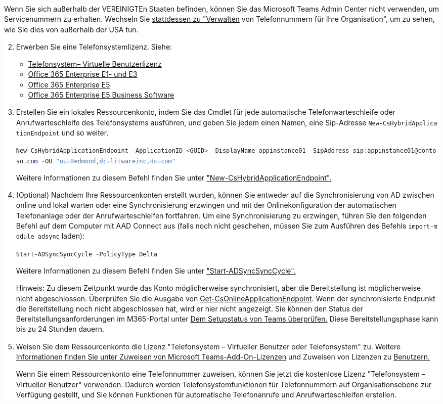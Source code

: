    Wenn Sie sich außerhalb der VEREINIGTEn Staaten befinden, können Sie das Microsoft Teams Admin Center nicht verwenden, um Servicenummern zu erhalten. Wechseln Sie [stattdessen zu "Verwalten](/MicrosoftTeams/manage-phone-numbers-for-your-organization/manage-phone-numbers-for-your-organization) von Telefonnummern für Ihre Organisation", um zu sehen, wie Sie dies von außerhalb der USA tun.

2. Erwerben Sie eine Telefonsystemlizenz. Siehe:  
   - [Telefonsystem– Virtuelle Benutzerlizenz](/MicrosoftTeams/teams-add-on-licensing/virtual-user)
   - [Office 365 Enterprise E1- und E3](/MicrosoftTeams/teams-add-on-licensing/office-365-enterprise-e1-e3)
   - [Office 365 Enterprise E5](/MicrosoftTeams/teams-add-on-licensing/office-365-enterprise-e5-with-audio-conferencing)
   - [Office 365 Enterprise E5 Business Software](https://products.office.com/business/office-365-enterprise-e5-business-software)

3. Erstellen Sie ein lokales Ressourcenkonto, indem Sie das Cmdlet für jede automatische Telefonwarteschleife oder Anrufwarteschleife des Telefonsystems ausführen, und geben Sie jedem einen Namen, eine Sip-Adresse `New-CsHybridApplicationEndpoint` und so weiter.

    ``` Powershell
    New-CsHybridApplicationEndpoint -ApplicationID <GUID> -DisplayName appinstance01 -SipAddress sip:appinstance01@contoso.com -OU "ou=Redmond,dc=litwareinc,dc=com"
    ```

    Weitere Informationen zu diesem Befehl finden Sie unter ["New-CsHybridApplicationEndpoint".](https://docs.microsoft.com/powershell/module/skype/new-cshybridapplicationendpoint?view=skype-ps)

4. (Optional) Nachdem Ihre Ressourcenkonten erstellt wurden, können Sie entweder auf die Synchronisierung von AD zwischen online und lokal warten oder eine Synchronisierung erzwingen und mit der Onlinekonfiguration der automatischen Telefonanlage oder der Anrufwarteschleifen fortfahren. Um eine Synchronisierung zu erzwingen, führen Sie den folgenden Befehl auf dem Computer mit AAD Connect aus (falls noch nicht geschehen, müssen Sie zum Ausführen des Befehls `import-module adsync` laden):

    ``` Powershell
    Start-ADSyncSyncCycle -PolicyType Delta
    ```

    Weitere Informationen zu diesem Befehl finden Sie unter ["Start-ADSyncSyncCycle".](https://docs.microsoft.com/azure/active-directory/connect/active-directory-aadconnectsync-feature-scheduler)
    
    Hinweis: Zu diesem Zeitpunkt wurde das Konto möglicherweise synchronisiert, aber die Bereitstellung ist möglicherweise nicht abgeschlossen.  Überprüfen Sie die Ausgabe von [Get-CsOnlineApplicationEndpoint](https://docs.microsoft.com/powershell/module/skype/get-csonlineapplicationendpoint).  Wenn der synchronisierte Endpunkt die Bereitstellung noch nicht abgeschlossen hat, wird er hier nicht angezeigt.  Sie können den Status der Bereitstellungsanforderungen im M365-Portal unter [Dem Setupstatus von Teams überprüfen.](https://admin.microsoft.com/AdminPortal/Home#/teamsprovisioning)  Diese Bereitstellungsphase kann bis zu 24 Stunden dauern.

5. Weisen Sie dem Ressourcenkonto die Lizenz "Telefonsystem – Virtueller Benutzer oder Telefonsystem" zu. Weitere [Informationen finden Sie unter Zuweisen von Microsoft Teams-Add-On-Lizenzen](/MicrosoftTeams/teams-add-on-licensing/assign-teams-add-on-licenses) und Zuweisen von Lizenzen zu [Benutzern.](https://docs.microsoft.com/microsoft-365/admin/manage/assign-licenses-to-users)

   Wenn Sie einem Ressourcenkonto eine Telefonnummer zuweisen, können Sie jetzt die kostenlose Lizenz "Telefonsystem – Virtueller Benutzer" verwenden. Dadurch werden Telefonsystemfunktionen für Telefonnummern auf Organisationsebene zur Verfügung gestellt, und Sie können Funktionen für automatische Telefonanrufe und Anrufwarteschleifen erstellen.
